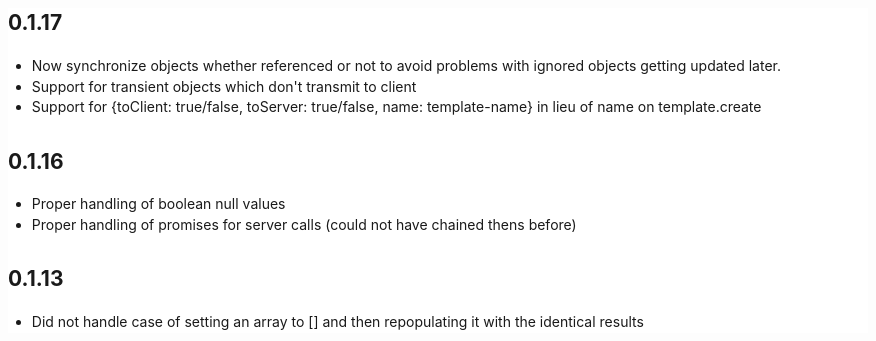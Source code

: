 ## 0.1.17
* Now synchronize objects whether referenced or not to avoid problems with ignored objects getting updated later.
* Support for transient objects which don't transmit to client
* Support for {toClient: true/false, toServer: true/false, name: template-name} in lieu of name on template.create
## 0.1.16
* Proper handling of boolean null values
* Proper handling of promises for server calls (could not have chained thens before)
## 0.1.13
* Did not handle case of setting an array to [] and then repopulating it with the identical results
